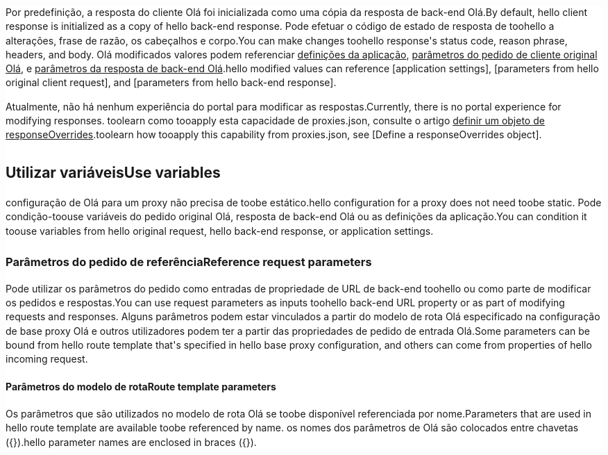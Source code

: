 <span data-ttu-id="52909-142">Por predefinição, a resposta do cliente Olá foi inicializada como uma cópia da resposta de back-end Olá.</span><span class="sxs-lookup"><span data-stu-id="52909-142">By default, hello client response is initialized as a copy of hello back-end response.</span></span> <span data-ttu-id="52909-143">Pode efetuar o código de estado de resposta de toohello a alterações, frase de razão, os cabeçalhos e corpo.</span><span class="sxs-lookup"><span data-stu-id="52909-143">You can make changes toohello response's status code, reason phrase, headers, and body.</span></span> <span data-ttu-id="52909-144">Olá modificados valores podem referenciar [definições da aplicação], [parâmetros do pedido de cliente original Olá], e [parâmetros da resposta de back-end Olá].</span><span class="sxs-lookup"><span data-stu-id="52909-144">hello modified values can reference [application settings], [parameters from hello original client request], and [parameters from hello back-end response].</span></span>

<span data-ttu-id="52909-145">Atualmente, não há nenhum experiência do portal para modificar as respostas.</span><span class="sxs-lookup"><span data-stu-id="52909-145">Currently, there is no portal experience for modifying responses.</span></span> <span data-ttu-id="52909-146">toolearn como tooapply esta capacidade de proxies.json, consulte o artigo [definir um objeto de responseOverrides].</span><span class="sxs-lookup"><span data-stu-id="52909-146">toolearn how tooapply this capability from proxies.json, see [Define a responseOverrides object].</span></span>

## <span data-ttu-id="52909-147"><a name="using-variables"></a>Utilizar variáveis</span><span class="sxs-lookup"><span data-stu-id="52909-147"><a name="using-variables"></a>Use variables</span></span>

<span data-ttu-id="52909-148">configuração de Olá para um proxy não precisa de toobe estático.</span><span class="sxs-lookup"><span data-stu-id="52909-148">hello configuration for a proxy does not need toobe static.</span></span> <span data-ttu-id="52909-149">Pode condição-toouse variáveis do pedido original Olá, resposta de back-end Olá ou as definições da aplicação.</span><span class="sxs-lookup"><span data-stu-id="52909-149">You can condition it toouse variables from hello original request, hello back-end response, or application settings.</span></span>

### <span data-ttu-id="52909-150"><a name="request-parameters"></a>Parâmetros do pedido de referência</span><span class="sxs-lookup"><span data-stu-id="52909-150"><a name="request-parameters"></a>Reference request parameters</span></span>

<span data-ttu-id="52909-151">Pode utilizar os parâmetros do pedido como entradas de propriedade de URL de back-end toohello ou como parte de modificar os pedidos e respostas.</span><span class="sxs-lookup"><span data-stu-id="52909-151">You can use request parameters as inputs toohello back-end URL property or as part of modifying requests and responses.</span></span> <span data-ttu-id="52909-152">Alguns parâmetros podem estar vinculados a partir do modelo de rota Olá especificado na configuração de base proxy Olá e outros utilizadores podem ter a partir das propriedades de pedido de entrada Olá.</span><span class="sxs-lookup"><span data-stu-id="52909-152">Some parameters can be bound from hello route template that's specified in hello base proxy configuration, and others can come from properties of hello incoming request.</span></span>

#### <a name="route-template-parameters"></a><span data-ttu-id="52909-153">Parâmetros do modelo de rota</span><span class="sxs-lookup"><span data-stu-id="52909-153">Route template parameters</span></span>
<span data-ttu-id="52909-154">Os parâmetros que são utilizados no modelo de rota Olá se toobe disponível referenciada por nome.</span><span class="sxs-lookup"><span data-stu-id="52909-154">Parameters that are used in hello route template are available toobe referenced by name.</span></span> <span data-ttu-id="52909-155">os nomes dos parâmetros de Olá são colocados entre chavetas ({}).</span><span class="sxs-lookup"><span data-stu-id="52909-155">hello parameter names are enclosed in braces ({}).</span></span>


[portal do Azure]: https://portal.azure.com
[HTTP acionadores]: https://docs.microsoft.com/azure/azure-functions/functions-bindings-http-webhook#http-trigger
[Modify hello back-end request]: #modify-backend-request
[Modify hello response]: #modify-response
[definir um objeto de requestOverrides]: #requestOverrides
[definir um objeto de responseOverrides]: #responseOverrides
[definições da aplicação]: #use-appsettings
[utilizar variáveis]: #using-variables
[parâmetros do pedido de cliente original Olá]: #request-parameters
[parâmetros da resposta de back-end Olá]: #response-parameters